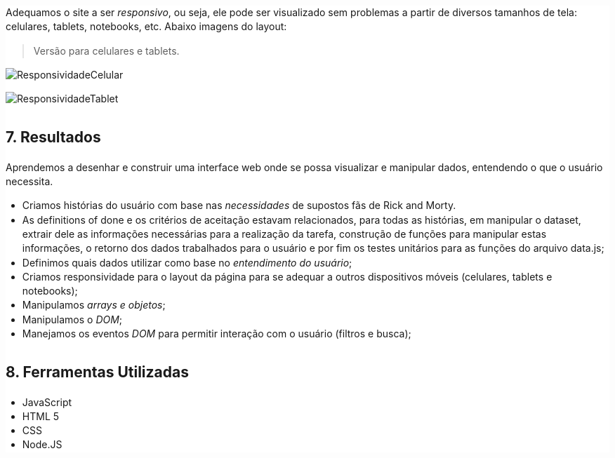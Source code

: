 Adequamos o site a ser _responsivo_, ou seja, ele pode ser visualizado sem problemas a partir de diversos tamanhos de tela: celulares, tablets, notebooks, etc. Abaixo imagens do layout:

> Versão para celulares e tablets.

![ResponsividadeCelular](src/Imagens/tela_celular.png)

![ResponsividadeTablet](src/Imagens/tela_tablet.png)

## 7. Resultados

Aprendemos a desenhar e construir uma interface web onde se possa visualizar e manipular dados, entendendo o que o usuário necessita.

* Criamos histórias do usuário com base nas *necessidades*  de supostos fãs de Rick and Morty.
* As definitions of done e os critérios de aceitação estavam relacionados, para todas as histórias, em manipular o dataset, extrair dele as informações necessárias para a realização da tarefa, construção de funções para manipular estas informações, o retorno dos dados trabalhados para o usuário e por fim os testes unitários para as funções do arquivo data.js;
* Definimos quais dados utilizar como base no *entendimento do usuário*;
* Criamos responsividade para o layout da página para se adequar a outros dispositivos móveis (celulares, tablets e notebooks);
* Manipulamos *arrays e objetos*;
* Manipulamos o *DOM*;
* Manejamos os eventos *DOM* para permitir interação com o usuário (filtros e busca);

## 8. Ferramentas Utilizadas

* JavaScript
* HTML 5
* CSS
* Node.JS
